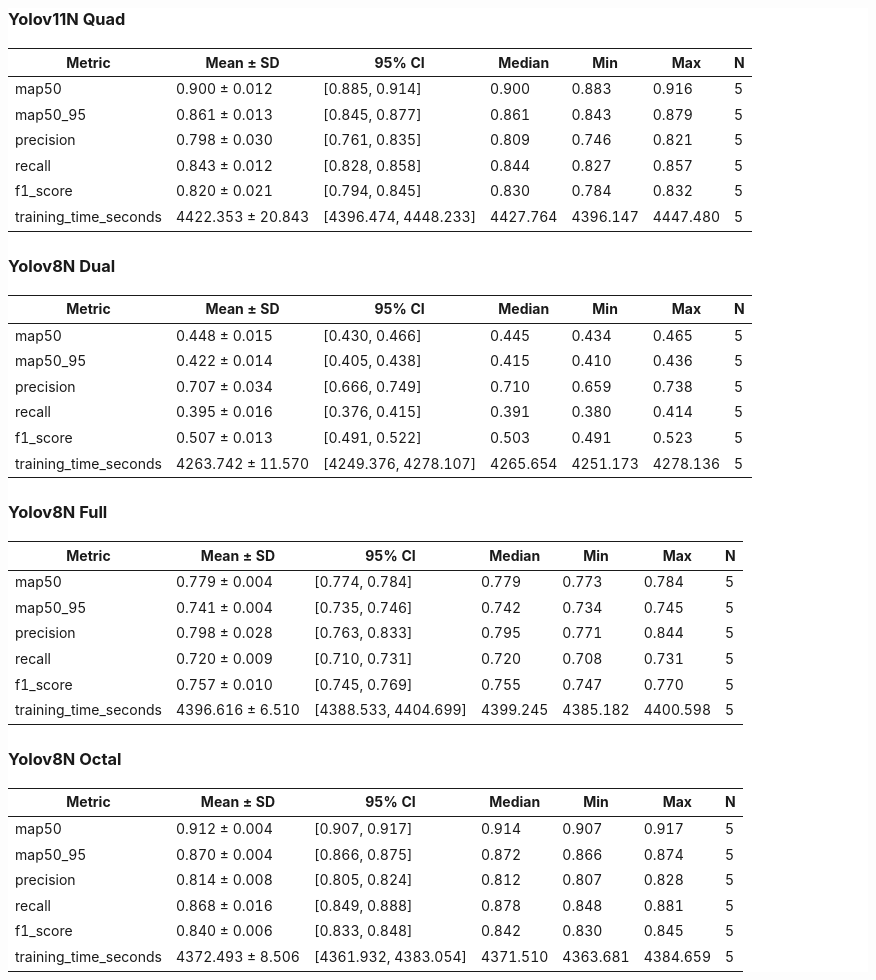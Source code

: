 ### Yolov11N Quad

| Metric | Mean ± SD | 95% CI | Median | Min | Max | N |
|--------|-----------|--------|--------|-----|-----|---|
| map50 | 0.900 ± 0.012 | [0.885, 0.914] | 0.900 | 0.883 | 0.916 | 5 |
| map50_95 | 0.861 ± 0.013 | [0.845, 0.877] | 0.861 | 0.843 | 0.879 | 5 |
| precision | 0.798 ± 0.030 | [0.761, 0.835] | 0.809 | 0.746 | 0.821 | 5 |
| recall | 0.843 ± 0.012 | [0.828, 0.858] | 0.844 | 0.827 | 0.857 | 5 |
| f1_score | 0.820 ± 0.021 | [0.794, 0.845] | 0.830 | 0.784 | 0.832 | 5 |
| training_time_seconds | 4422.353 ± 20.843 | [4396.474, 4448.233] | 4427.764 | 4396.147 | 4447.480 | 5 |

### Yolov8N Dual

| Metric | Mean ± SD | 95% CI | Median | Min | Max | N |
|--------|-----------|--------|--------|-----|-----|---|
| map50 | 0.448 ± 0.015 | [0.430, 0.466] | 0.445 | 0.434 | 0.465 | 5 |
| map50_95 | 0.422 ± 0.014 | [0.405, 0.438] | 0.415 | 0.410 | 0.436 | 5 |
| precision | 0.707 ± 0.034 | [0.666, 0.749] | 0.710 | 0.659 | 0.738 | 5 |
| recall | 0.395 ± 0.016 | [0.376, 0.415] | 0.391 | 0.380 | 0.414 | 5 |
| f1_score | 0.507 ± 0.013 | [0.491, 0.522] | 0.503 | 0.491 | 0.523 | 5 |
| training_time_seconds | 4263.742 ± 11.570 | [4249.376, 4278.107] | 4265.654 | 4251.173 | 4278.136 | 5 |

### Yolov8N Full

| Metric | Mean ± SD | 95% CI | Median | Min | Max | N |
|--------|-----------|--------|--------|-----|-----|---|
| map50 | 0.779 ± 0.004 | [0.774, 0.784] | 0.779 | 0.773 | 0.784 | 5 |
| map50_95 | 0.741 ± 0.004 | [0.735, 0.746] | 0.742 | 0.734 | 0.745 | 5 |
| precision | 0.798 ± 0.028 | [0.763, 0.833] | 0.795 | 0.771 | 0.844 | 5 |
| recall | 0.720 ± 0.009 | [0.710, 0.731] | 0.720 | 0.708 | 0.731 | 5 |
| f1_score | 0.757 ± 0.010 | [0.745, 0.769] | 0.755 | 0.747 | 0.770 | 5 |
| training_time_seconds | 4396.616 ± 6.510 | [4388.533, 4404.699] | 4399.245 | 4385.182 | 4400.598 | 5 |

### Yolov8N Octal

| Metric | Mean ± SD | 95% CI | Median | Min | Max | N |
|--------|-----------|--------|--------|-----|-----|---|
| map50 | 0.912 ± 0.004 | [0.907, 0.917] | 0.914 | 0.907 | 0.917 | 5 |
| map50_95 | 0.870 ± 0.004 | [0.866, 0.875] | 0.872 | 0.866 | 0.874 | 5 |
| precision | 0.814 ± 0.008 | [0.805, 0.824] | 0.812 | 0.807 | 0.828 | 5 |
| recall | 0.868 ± 0.016 | [0.849, 0.888] | 0.878 | 0.848 | 0.881 | 5 |
| f1_score | 0.840 ± 0.006 | [0.833, 0.848] | 0.842 | 0.830 | 0.845 | 5 |
| training_time_seconds | 4372.493 ± 8.506 | [4361.932, 4383.054] | 4371.510 | 4363.681 | 4384.659 | 5 |
